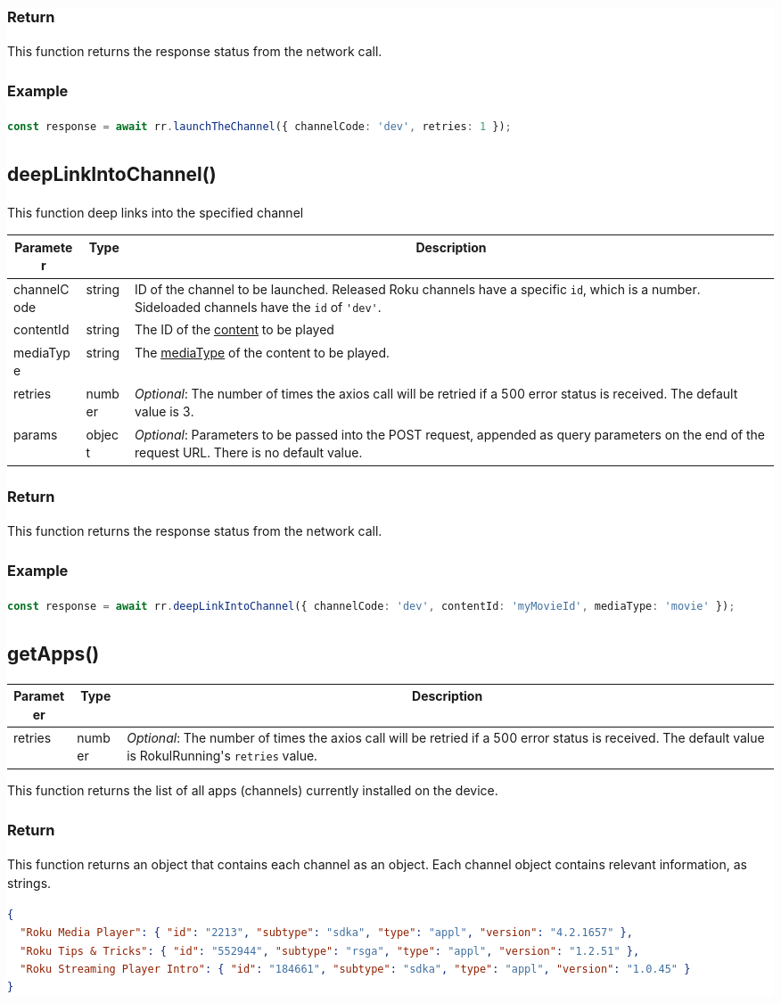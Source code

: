 ### Return

This function returns the response status from the network call.

### Example

```ts
const response = await rr.launchTheChannel({ channelCode: 'dev', retries: 1 });
```

## deepLinkIntoChannel()

This function deep links into the specified channel

| Parameter   | Type   | Description                                                                                                                                                                        |
| ----------- | ------ | ---------------------------------------------------------------------------------------------------------------------------------------------------------------------------------- |
| channelCode | string | ID of the channel to be launched. Released Roku channels have a specific `id`, which is a number. Sideloaded channels have the `id` of `'dev'`.                                    |
| contentId   | string | The ID of the [content](https://developer.roku.com/en-ca/docs/developer-program/discovery/implementing-deep-linking.md#understanding-deep-linking-parameters) to be played         |
| mediaType   | string | The [mediaType](https://developer.roku.com/en-ca/docs/developer-program/discovery/implementing-deep-linking.md#understanding-deep-linking-parameters) of the content to be played. |
| retries     | number | _Optional_: The number of times the axios call will be retried if a 500 error status is received. The default value is 3.                                                          |
| params      | object | _Optional_: Parameters to be passed into the POST request, appended as query parameters on the end of the request URL. There is no default value.                                  |

### Return

This function returns the response status from the network call.

### Example

```ts
const response = await rr.deepLinkIntoChannel({ channelCode: 'dev', contentId: 'myMovieId', mediaType: 'movie' });
```

## getApps()

| Parameter | Type   | Description                                                                                                                                            |
| --------- | ------ | ------------------------------------------------------------------------------------------------------------------------------------------------------ |
| retries   | number | _Optional_: The number of times the axios call will be retried if a 500 error status is received. The default value is RokulRunning's `retries` value. |

This function returns the list of all apps (channels) currently installed on the device.

### Return

This function returns an object that contains each channel as an object. Each channel object contains relevant information, as strings.

```json
{
  "Roku Media Player": { "id": "2213", "subtype": "sdka", "type": "appl", "version": "4.2.1657" },
  "Roku Tips & Tricks": { "id": "552944", "subtype": "rsga", "type": "appl", "version": "1.2.51" },
  "Roku Streaming Player Intro": { "id": "184661", "subtype": "sdka", "type": "appl", "version": "1.0.45" }
}
```
